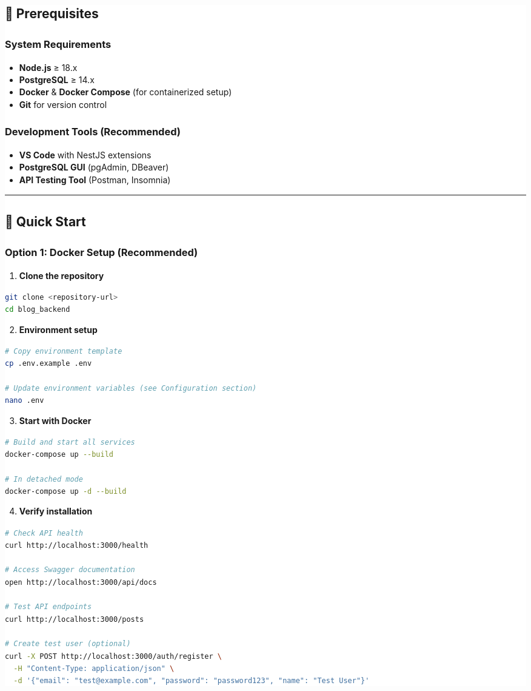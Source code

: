 
## 🔧 Prerequisites

### **System Requirements**
- **Node.js** ≥ 18.x
- **PostgreSQL** ≥ 14.x
- **Docker** & **Docker Compose** (for containerized setup)
- **Git** for version control

### **Development Tools** (Recommended)
- **VS Code** with NestJS extensions
- **PostgreSQL GUI** (pgAdmin, DBeaver)
- **API Testing Tool** (Postman, Insomnia)

---

## 🚀 Quick Start

### **Option 1: Docker Setup (Recommended)**

1. **Clone the repository**
```bash
git clone <repository-url>
cd blog_backend
```

2. **Environment setup**
```bash
# Copy environment template
cp .env.example .env

# Update environment variables (see Configuration section)
nano .env
```

3. **Start with Docker**
```bash
# Build and start all services
docker-compose up --build

# In detached mode
docker-compose up -d --build
```

4. **Verify installation**
```bash
# Check API health
curl http://localhost:3000/health

# Access Swagger documentation
open http://localhost:3000/api/docs

# Test API endpoints
curl http://localhost:3000/posts

# Create test user (optional)
curl -X POST http://localhost:3000/auth/register \
  -H "Content-Type: application/json" \
  -d '{"email": "test@example.com", "password": "password123", "name": "Test User"}'
```
